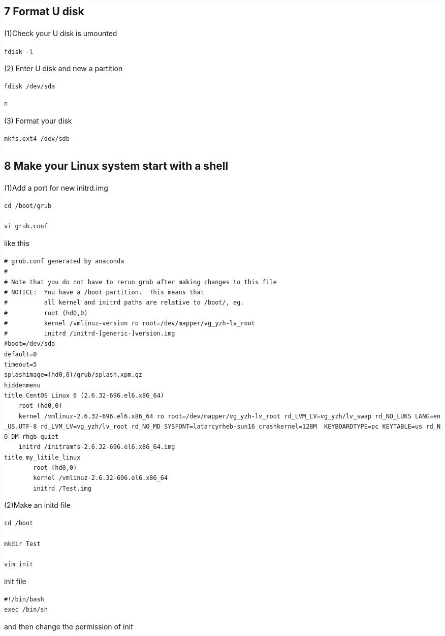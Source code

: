 ## 7 Format U disk
(1)Check your U disk is umounted 
```
fdisk -l
```
(2) Enter U disk and new a partition
```
fdisk /dev/sda
```
```
n
```
(3) Format your disk 
```
mkfs.ext4 /dev/sdb
```
## 8 Make your Linux system start with a shell

(1)Add a port for new initrd.img
```
cd /boot/grub

vi grub.conf
```
like this
```
# grub.conf generated by anaconda
#
# Note that you do not have to rerun grub after making changes to this file
# NOTICE:  You have a /boot partition.  This means that
#          all kernel and initrd paths are relative to /boot/, eg.
#          root (hd0,0)
#          kernel /vmlinuz-version ro root=/dev/mapper/vg_yzh-lv_root
#          initrd /initrd-[generic-]version.img
#boot=/dev/sda
default=0
timeout=5
splashimage=(hd0,0)/grub/splash.xpm.gz
hiddenmenu
title CentOS Linux 6 (2.6.32-696.el6.x86_64)
	root (hd0,0)
	kernel /vmlinuz-2.6.32-696.el6.x86_64 ro root=/dev/mapper/vg_yzh-lv_root rd_LVM_LV=vg_yzh/lv_swap rd_NO_LUKS LANG=en_US.UTF-8 rd_LVM_LV=vg_yzh/lv_root rd_NO_MD SYSFONT=latarcyrheb-sun16 crashkernel=128M  KEYBOARDTYPE=pc KEYTABLE=us rd_NO_DM rhgb quiet
	initrd /initramfs-2.6.32-696.el6.x86_64.img
title my_litile_linux
        root (hd0,0)
        kernel /vmlinuz-2.6.32-696.el6.x86_64
        initrd /Test.img
```

(2)Make an initd file
```
cd /boot

mkdir Test 

vim init
```
init file
```
#!/bin/bash
exec /bin/sh
```
and then change the permission of init
```
```